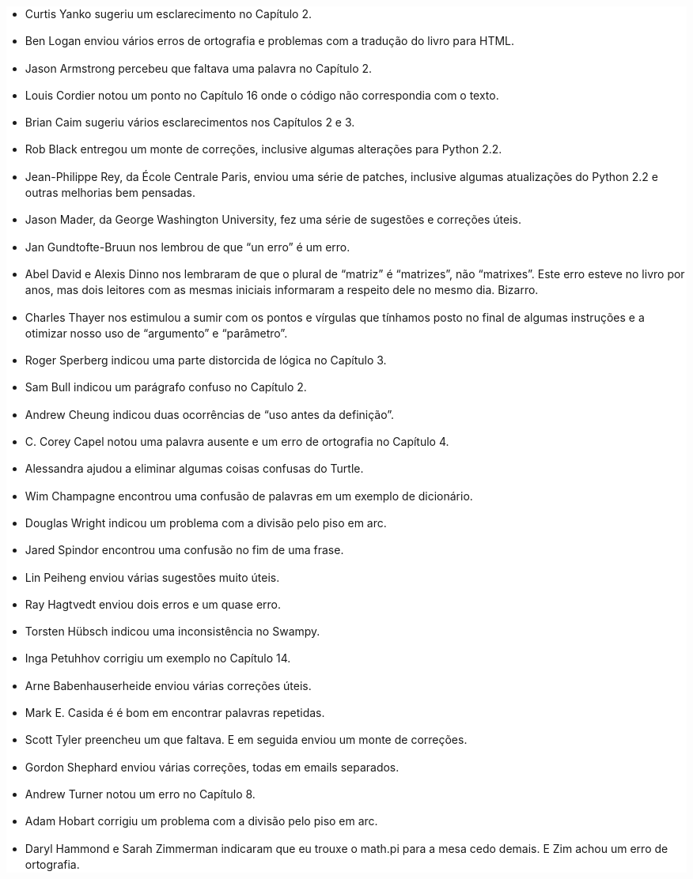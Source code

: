 * Curtis Yanko sugeriu um esclarecimento no Capítulo 2.

* Ben Logan enviou vários erros de ortografia e problemas com a tradução do livro para HTML.

* Jason Armstrong percebeu que faltava uma palavra no Capítulo 2.

* Louis Cordier notou um ponto no Capítulo 16 onde o código não correspondia com o texto.

* Brian Caim sugeriu vários esclarecimentos nos Capítulos 2 e 3.

* Rob Black entregou um monte de correções, inclusive algumas alterações para Python 2.2.

* Jean-Philippe Rey, da École Centrale Paris, enviou uma série de patches, inclusive algumas atualizações do Python 2.2 e outras melhorias bem pensadas.

* Jason Mader, da George Washington University, fez uma série de sugestões e correções úteis.

* Jan Gundtofte-Bruun nos lembrou de que “un erro” é um erro.

* Abel David e Alexis Dinno nos lembraram de que o plural de “matriz” é “matrizes”, não “matrixes”. Este erro esteve no livro por anos, mas dois leitores com as mesmas iniciais informaram a respeito dele no mesmo dia. Bizarro.

* Charles Thayer nos estimulou a sumir com os pontos e vírgulas que tínhamos posto no final de algumas instruções e a otimizar nosso uso de “argumento” e “parâmetro”.

* Roger Sperberg indicou uma parte distorcida de lógica no Capítulo 3.

* Sam Bull indicou um parágrafo confuso no Capítulo 2.

* Andrew Cheung indicou duas ocorrências de “uso antes da definição”.

* C. Corey Capel notou uma palavra ausente e um erro de ortografia no Capítulo 4.

* Alessandra ajudou a eliminar algumas coisas confusas do Turtle.

* Wim Champagne encontrou uma confusão de palavras em um exemplo de dicionário.

* Douglas Wright indicou um problema com a divisão pelo piso em arc.

* Jared Spindor encontrou uma confusão no fim de uma frase.

* Lin Peiheng enviou várias sugestões muito úteis.

* Ray Hagtvedt enviou dois erros e um quase erro.

* Torsten Hübsch indicou uma inconsistência no Swampy.

* Inga Petuhhov corrigiu um exemplo no Capítulo 14.

* Arne Babenhauserheide enviou várias correções úteis.

* Mark E. Casida é é bom em encontrar palavras repetidas.

* Scott Tyler preencheu um que faltava. E em seguida enviou um monte de correções.

* Gordon Shephard enviou várias correções, todas em emails separados.

* Andrew Turner notou um erro no Capítulo 8.

* Adam Hobart corrigiu um problema com a divisão pelo piso em arc.

* Daryl Hammond e Sarah Zimmerman indicaram que eu trouxe o math.pi para a mesa cedo demais. E Zim achou um erro de ortografia.
